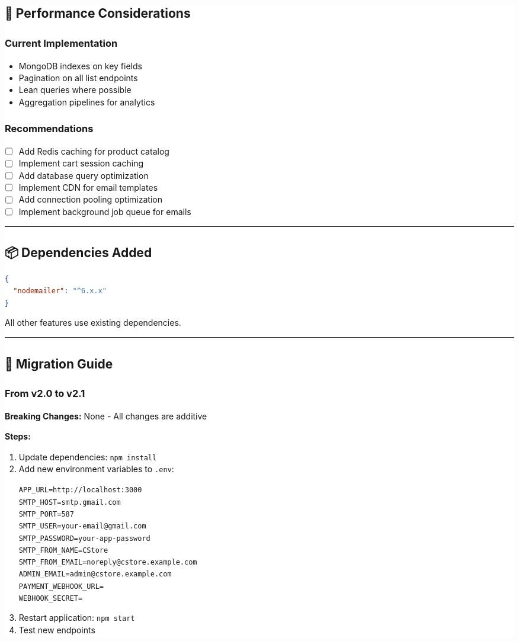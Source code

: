 
## 🚀 Performance Considerations

### Current Implementation
- MongoDB indexes on key fields
- Pagination on all list endpoints
- Lean queries where possible
- Aggregation pipelines for analytics

### Recommendations
- [ ] Add Redis caching for product catalog
- [ ] Implement cart session caching
- [ ] Add database query optimization
- [ ] Implement CDN for email templates
- [ ] Add connection pooling optimization
- [ ] Implement background job queue for emails

---

## 📦 Dependencies Added

```json
{
  "nodemailer": "^6.x.x"
}
```

All other features use existing dependencies.

---

## 🔄 Migration Guide

### From v2.0 to v2.1

**Breaking Changes:** None - All changes are additive

**Steps:**
1. Update dependencies: `npm install`
2. Add new environment variables to `.env`:
   ```env
   APP_URL=http://localhost:3000
   SMTP_HOST=smtp.gmail.com
   SMTP_PORT=587
   SMTP_USER=your-email@gmail.com
   SMTP_PASSWORD=your-app-password
   SMTP_FROM_NAME=CStore
   SMTP_FROM_EMAIL=noreply@cstore.example.com
   ADMIN_EMAIL=admin@cstore.example.com
   PAYMENT_WEBHOOK_URL=
   WEBHOOK_SECRET=
   ```
3. Restart application: `npm start`
4. Test new endpoints
